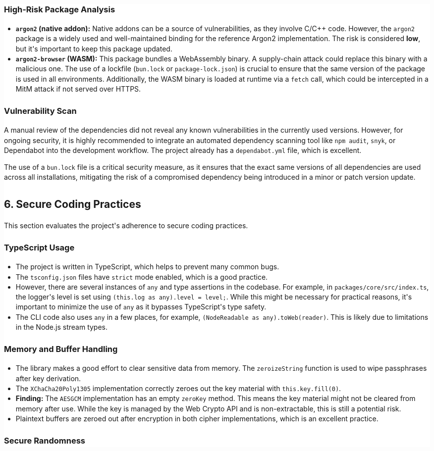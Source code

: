 ### High-Risk Package Analysis

*   **`argon2` (native addon):** Native addons can be a source of vulnerabilities, as they involve C/C++ code. However, the `argon2` package is a widely used and well-maintained binding for the reference Argon2 implementation. The risk is considered **low**, but it's important to keep this package updated.
*   **`argon2-browser` (WASM):** This package bundles a WebAssembly binary. A supply-chain attack could replace this binary with a malicious one. The use of a lockfile (`bun.lock` or `package-lock.json`) is crucial to ensure that the same version of the package is used in all environments. Additionally, the WASM binary is loaded at runtime via a `fetch` call, which could be intercepted in a MitM attack if not served over HTTPS.

### Vulnerability Scan

A manual review of the dependencies did not reveal any known vulnerabilities in the currently used versions. However, for ongoing security, it is highly recommended to integrate an automated dependency scanning tool like `npm audit`, `snyk`, or Dependabot into the development workflow. The project already has a `dependabot.yml` file, which is excellent.

The use of a `bun.lock` file is a critical security measure, as it ensures that the exact same versions of all dependencies are used across all installations, mitigating the risk of a compromised dependency being introduced in a minor or patch version update.

## 6. Secure Coding Practices

This section evaluates the project's adherence to secure coding practices.

### TypeScript Usage

*   The project is written in TypeScript, which helps to prevent many common bugs.
*   The `tsconfig.json` files have `strict` mode enabled, which is a good practice.
*   However, there are several instances of `any` and type assertions in the codebase. For example, in `packages/core/src/index.ts`, the logger's level is set using `(this.log as any).level = level;`. While this might be necessary for practical reasons, it's important to minimize the use of `any` as it bypasses TypeScript's type safety.
*   The CLI code also uses `any` in a few places, for example, `(NodeReadable as any).toWeb(reader)`. This is likely due to limitations in the Node.js stream types.

### Memory and Buffer Handling

*   The library makes a good effort to clear sensitive data from memory. The `zeroizeString` function is used to wipe passphrases after key derivation.
*   The `XChaCha20Poly1305` implementation correctly zeroes out the key material with `this.key.fill(0)`.
*   **Finding:** The `AESGCM` implementation has an empty `zeroKey` method. This means the key material might not be cleared from memory after use. While the key is managed by the Web Crypto API and is non-extractable, this is still a potential risk.
*   Plaintext buffers are zeroed out after encryption in both cipher implementations, which is an excellent practice.

### Secure Randomness
